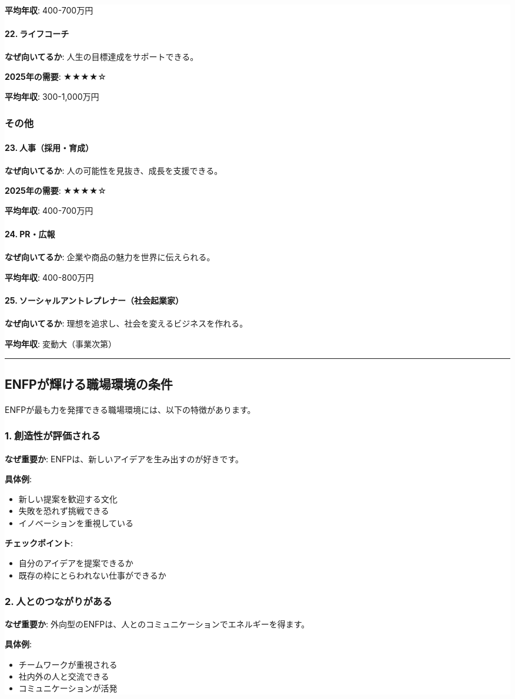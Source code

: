 **平均年収**: 400-700万円

#### 22. ライフコーチ

**なぜ向いてるか**: 人生の目標達成をサポートできる。

**2025年の需要**: ★★★★☆

**平均年収**: 300-1,000万円

### その他

#### 23. 人事（採用・育成）

**なぜ向いてるか**: 人の可能性を見抜き、成長を支援できる。

**2025年の需要**: ★★★★☆

**平均年収**: 400-700万円

#### 24. PR・広報

**なぜ向いてるか**: 企業や商品の魅力を世界に伝えられる。

**平均年収**: 400-800万円

#### 25. ソーシャルアントレプレナー（社会起業家）

**なぜ向いてるか**: 理想を追求し、社会を変えるビジネスを作れる。

**平均年収**: 変動大（事業次第）

---

<h2 id="section4">ENFPが輝ける職場環境の条件</h2>

ENFPが最も力を発揮できる職場環境には、以下の特徴があります。

### 1. 創造性が評価される

**なぜ重要か**: ENFPは、新しいアイデアを生み出すのが好きです。

**具体例**:
- 新しい提案を歓迎する文化
- 失敗を恐れず挑戦できる
- イノベーションを重視している

**チェックポイント**:
- 自分のアイデアを提案できるか
- 既存の枠にとらわれない仕事ができるか

### 2. 人とのつながりがある

**なぜ重要か**: 外向型のENFPは、人とのコミュニケーションでエネルギーを得ます。

**具体例**:
- チームワークが重視される
- 社内外の人と交流できる
- コミュニケーションが活発

